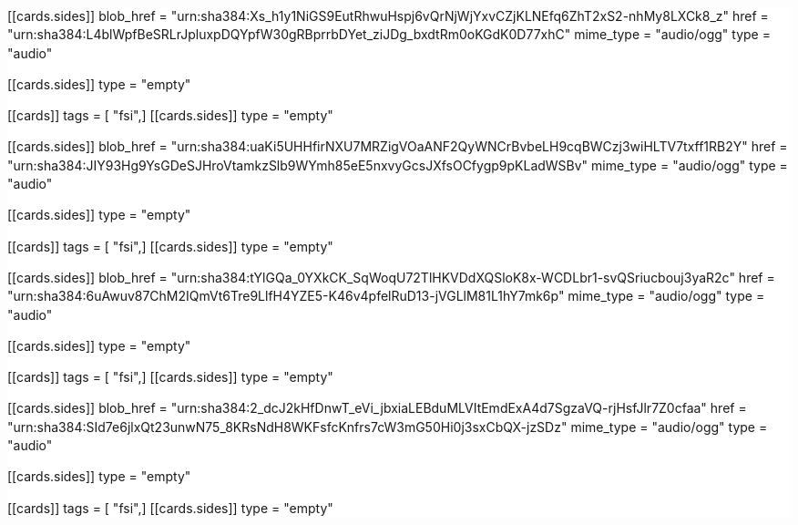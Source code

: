 [[cards.sides]]
blob_href = "urn:sha384:Xs_h1y1NiGS9EutRhwuHspj6vQrNjWjYxvCZjKLNEfq6ZhT2xS2-nhMy8LXCk8_z"
href = "urn:sha384:L4blWpfBeSRLrJpluxpDQYpfW30gRBprrbDYet_ziJDg_bxdtRm0oKGdK0D77xhC"
mime_type = "audio/ogg"
type = "audio"

[[cards.sides]]
type = "empty"


[[cards]]
tags = [ "fsi",]
[[cards.sides]]
type = "empty"

[[cards.sides]]
blob_href = "urn:sha384:uaKi5UHHfirNXU7MRZigVOaANF2QyWNCrBvbeLH9cqBWCzj3wiHLTV7txff1RB2Y"
href = "urn:sha384:JIY93Hg9YsGDeSJHroVtamkzSlb9WYmh85eE5nxvyGcsJXfsOCfygp9pKLadWSBv"
mime_type = "audio/ogg"
type = "audio"

[[cards.sides]]
type = "empty"


[[cards]]
tags = [ "fsi",]
[[cards.sides]]
type = "empty"

[[cards.sides]]
blob_href = "urn:sha384:tYlGQa_0YXkCK_SqWoqU72TlHKVDdXQSloK8x-WCDLbr1-svQSriucbouj3yaR2c"
href = "urn:sha384:6uAwuv87ChM2IQmVt6Tre9LlfH4YZE5-K46v4pfelRuD13-jVGLlM81L1hY7mk6p"
mime_type = "audio/ogg"
type = "audio"

[[cards.sides]]
type = "empty"


[[cards]]
tags = [ "fsi",]
[[cards.sides]]
type = "empty"

[[cards.sides]]
blob_href = "urn:sha384:2_dcJ2kHfDnwT_eVi_jbxiaLEBduMLVItEmdExA4d7SgzaVQ-rjHsfJlr7Z0cfaa"
href = "urn:sha384:SId7e6jlxQt23unwN75_8KRsNdH8WKFsfcKnfrs7cW3mG50Hi0j3sxCbQX-jzSDz"
mime_type = "audio/ogg"
type = "audio"

[[cards.sides]]
type = "empty"


[[cards]]
tags = [ "fsi",]
[[cards.sides]]
type = "empty"
